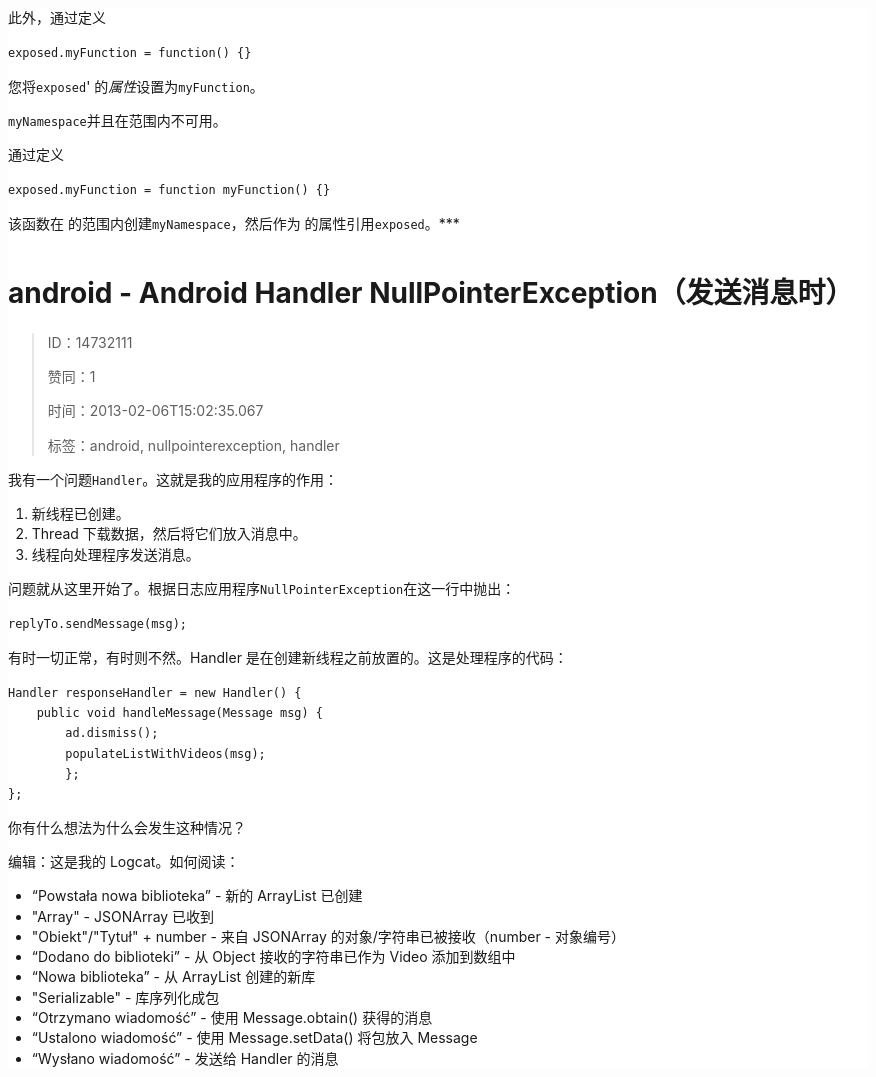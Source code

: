 此外，通过定义

```
exposed.myFunction = function() {} 
```

您将`exposed`' 的*属性*设置为`myFunction`。

`myNamespace`并且在范围内不可用。

通过定义

```
exposed.myFunction = function myFunction() {} 
```

该函数在 的范围内创建`myNamespace`，然后作为 的属性引用`exposed`。***

# android - Android Handler NullPointerException（发送消息时）

> ID：14732111
> 
> 赞同：1
> 
> 时间：2013-02-06T15:02:35.067
> 
> 标签：android, nullpointerexception, handler

我有一个问题`Handler`。这就是我的应用程序的作用：

1.  新线程已创建。
2.  Thread 下载数据，然后将它们放入消息中。
3.  线程向处理程序发送消息。

问题就从这里开始了。根据日志应用程序`NullPointerException`在这一行中抛出：

```
replyTo.sendMessage(msg); 
```

有时一切正常，有时则不然。Handler 是在创建新线程之前放置的。这是处理程序的代码：

```
Handler responseHandler = new Handler() {
    public void handleMessage(Message msg) {
        ad.dismiss();
        populateListWithVideos(msg);
        };
}; 
```

你有什么想法为什么会发生这种情况？

编辑：这是我的 Logcat。如何阅读：

*   “Powstała nowa biblioteka” - 新的 ArrayList 已创建
*   "Array" - JSONArray 已收到
*   "Obiekt"/"Tytuł" + number - 来自 JSONArray 的对象/字符串已被接收（number - 对象编号）
*   “Dodano do biblioteki” - 从 Object 接收的字符串已作为 Video 添加到数组中
*   “Nowa biblioteka” - 从 ArrayList 创建的新库
*   "Serializable" - 库序列化成包
*   “Otrzymano wiadomość” - 使用 Message.obtain() 获得的消息
*   “Ustalono wiadomość” - 使用 Message.setData() 将包放入 Message
*   “Wysłano wiadomość” - 发送给 Handler 的消息
